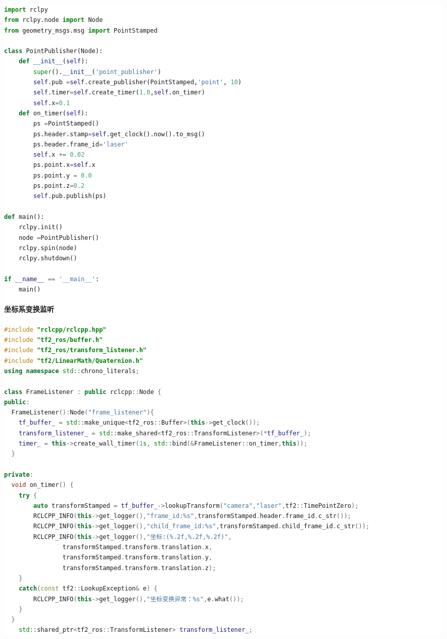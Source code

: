 ```python
import rclpy
from rclpy.node import Node
from geometry_msgs.msg import PointStamped

class PointPublisher(Node):
    def __init__(self):    
        super().__init__('point_publisher')
        self.pub =self.create_publisher(PointStamped,'point', 10)
        self.timer=self.create_timer(1.0,self.on_timer)
        self.x=0.1
    def on_timer(self):
        ps =PointStamped()
        ps.header.stamp=self.get_clock().now().to_msg()
        ps.header.frame_id='laser'
        self.x += 0.02
        ps.point.x=self.x
        ps.point.y = 0.0
        ps.point.z=0.2
        self.pub.publish(ps)

def main():
    rclpy.init()
    node =PointPublisher()
    rclpy.spin(node)
    rclpy.shutdown()

if __name__ == '__main__':
    main()
```

#### 坐标系变换监听

```cpp
#include "rclcpp/rclcpp.hpp"
#include "tf2_ros/buffer.h"
#include "tf2_ros/transform_listener.h"
#include "tf2/LinearMath/Quaternion.h"
using namespace std::chrono_literals;

class FrameListener : public rclcpp::Node {
public:
  FrameListener():Node("frame_listener"){
    tf_buffer_ = std::make_unique<tf2_ros::Buffer>(this->get_clock());
    transform_listener_ = std::make_shared<tf2_ros::TransformListener>(*tf_buffer_);
    timer_ = this->create_wall_timer(1s, std::bind(&FrameListener::on_timer,this));
  }

private:
  void on_timer() {
    try {
        auto transformStamped = tf_buffer_->lookupTransform("camera","laser",tf2::TimePointZero);
        RCLCPP_INFO(this->get_logger(),"frame_id:%s",transformStamped.header.frame_id.c_str());
        RCLCPP_INFO(this->get_logger(),"child_frame_id:%s",transformStamped.child_frame_id.c_str());
        RCLCPP_INFO(this->get_logger(),"坐标:(%.2f,%.2f,%.2f)",
                transformStamped.transform.translation.x,
                transformStamped.transform.translation.y,
                transformStamped.transform.translation.z);
    }
    catch(const tf2::LookupException& e) {
        RCLCPP_INFO(this->get_logger(),"坐标变换异常：%s",e.what());
    }
  }
    std::shared_ptr<tf2_ros::TransformListener> transform_listener_;
```